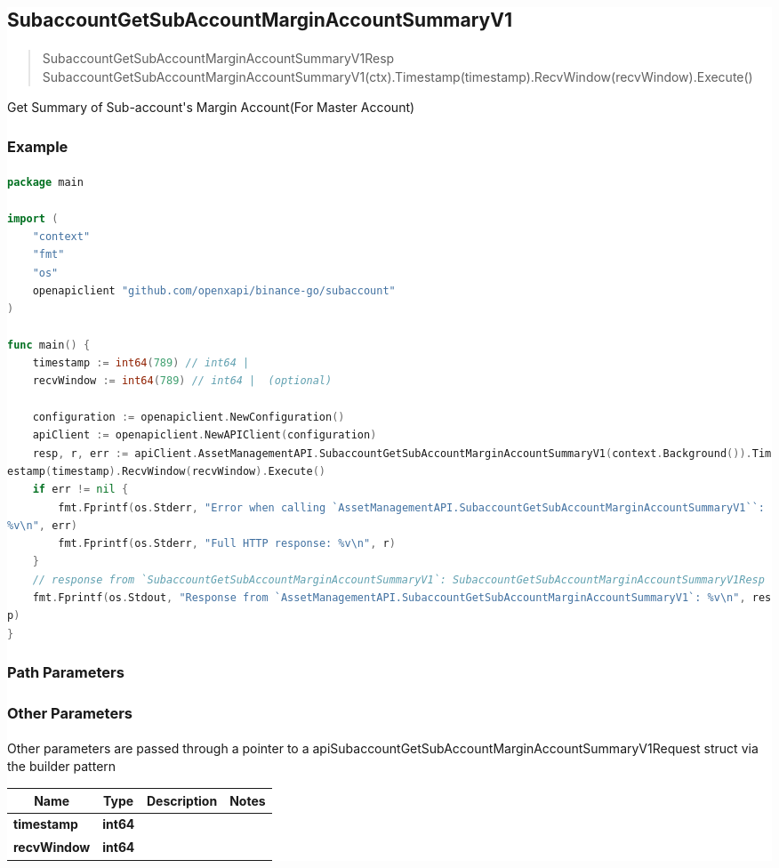 
## SubaccountGetSubAccountMarginAccountSummaryV1

> SubaccountGetSubAccountMarginAccountSummaryV1Resp SubaccountGetSubAccountMarginAccountSummaryV1(ctx).Timestamp(timestamp).RecvWindow(recvWindow).Execute()

Get Summary of Sub-account's Margin Account(For Master Account)



### Example

```go
package main

import (
	"context"
	"fmt"
	"os"
	openapiclient "github.com/openxapi/binance-go/subaccount"
)

func main() {
	timestamp := int64(789) // int64 | 
	recvWindow := int64(789) // int64 |  (optional)

	configuration := openapiclient.NewConfiguration()
	apiClient := openapiclient.NewAPIClient(configuration)
	resp, r, err := apiClient.AssetManagementAPI.SubaccountGetSubAccountMarginAccountSummaryV1(context.Background()).Timestamp(timestamp).RecvWindow(recvWindow).Execute()
	if err != nil {
		fmt.Fprintf(os.Stderr, "Error when calling `AssetManagementAPI.SubaccountGetSubAccountMarginAccountSummaryV1``: %v\n", err)
		fmt.Fprintf(os.Stderr, "Full HTTP response: %v\n", r)
	}
	// response from `SubaccountGetSubAccountMarginAccountSummaryV1`: SubaccountGetSubAccountMarginAccountSummaryV1Resp
	fmt.Fprintf(os.Stdout, "Response from `AssetManagementAPI.SubaccountGetSubAccountMarginAccountSummaryV1`: %v\n", resp)
}
```

### Path Parameters



### Other Parameters

Other parameters are passed through a pointer to a apiSubaccountGetSubAccountMarginAccountSummaryV1Request struct via the builder pattern


Name | Type | Description  | Notes
------------- | ------------- | ------------- | -------------
 **timestamp** | **int64** |  | 
 **recvWindow** | **int64** |  | 
